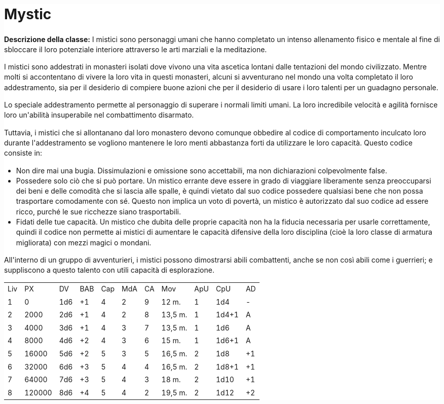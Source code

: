 # Mystic

**Descrizione della classe:** I mistici sono personaggi umani che hanno
completato un intenso allenamento fisico e mentale al fine di sbloccare
il loro potenziale interiore attraverso le arti marziali e la
meditazione.

I mistici sono addestrati in monasteri isolati dove vivono una vita
ascetica lontani dalle tentazioni del mondo civilizzato. Mentre molti si
accontentano di vivere la loro vita in questi monasteri, alcuni si
avventurano nel mondo una volta completato il loro addestramento, sia
per il desiderio di compiere buone azioni che per il desiderio di usare
i loro talenti per un guadagno personale.

Lo speciale addestramento permette al personaggio di superare i normali
limiti umani. La loro incredibile velocità e agilità fornisce loro
un'abilità insuperabile nel combattimento disarmato.

Tuttavia, i mistici che si allontanano dal loro monastero devono
comunque obbedire al codice di comportamento inculcato loro durante
l'addestramento se vogliono mantenere le loro menti abbastanza forti da
utilizzare le loro capacità. Questo codice consiste in:

-   Non dire mai una bugia. Dissimulazioni e omissione sono accettabili,
    ma non dichiarazioni colpevolmente false.
-   Possedere solo ciò che si può portare. Un mistico errante deve
    essere in grado di viaggiare liberamente senza preoccuparsi dei beni
    e delle comodità che si lascia alle spalle, è quindi vietato dal suo
    codice possedere qualsiasi bene che non possa trasportare
    comodamente con sé. Questo non implica un voto di povertà, un
    mistico è autorizzato dal suo codice ad essere ricco, purché le sue
    ricchezze siano trasportabili.
-   Fidati delle tue capacità. Un mistico che dubita delle proprie
    capacità non ha la fiducia necessaria per usarle correttamente,
    quindi il codice non permette ai mistici di aumentare le capacità
    difensive della loro disciplina (cioè la loro classe di armatura
    migliorata) con mezzi magici o mondani.

All'interno di un gruppo di avventurieri, i mistici possono dimostrarsi
abili combattenti, anche se non così abili come i guerrieri; e
suppliscono a questo talento con utili capacità di esplorazione.

|                                                                                                                                                                                                                                                      |         |        |     |     |     |     |         |     |       |     |
|------------------------------------------------------------------------------------------------------------------------------------------------------------------------------------------------------------------------------------------------------|---------|--------|-----|-----|-----|-----|---------|-----|-------|-----|
| Liv                                                                                                                                                                                                                                                  | PX      | DV     | BAB | Cap | MdA | CA  | Mov     | ApU | CpU   | AD  |
| 1                                                                                                                                                                                                                                                    | 0       | 1d6    | +1  | 4   | 2   | 9   | 12 m.   | 1   | 1d4   | \-  |
| 2                                                                                                                                                                                                                                                    | 2000    | 2d6    | +1  | 4   | 2   | 8   | 13,5 m. | 1   | 1d4+1 | A   |
| 3                                                                                                                                                                                                                                                    | 4000    | 3d6    | +1  | 4   | 3   | 7   | 13,5 m. | 1   | 1d6   | A   |
| 4                                                                                                                                                                                                                                                    | 8000    | 4d6    | +2  | 4   | 3   | 6   | 15 m.   | 1   | 1d6+1 | A   |
| 5                                                                                                                                                                                                                                                    | 16000   | 5d6    | +2  | 5   | 3   | 5   | 16,5 m. | 2   | 1d8   | +1  |
| 6                                                                                                                                                                                                                                                    | 32000   | 6d6    | +3  | 5   | 4   | 4   | 16,5 m. | 2   | 1d8+1 | +1  |
| 7                                                                                                                                                                                                                                                    | 64000   | 7d6    | +3  | 5   | 4   | 3   | 18 m.   | 2   | 1d10  | +1  |
| 8                                                                                                                                                                                                                                                    | 120000  | 8d6    | +4  | 5   | 4   | 2   | 19,5 m. | 2   | 1d12  | +2  |